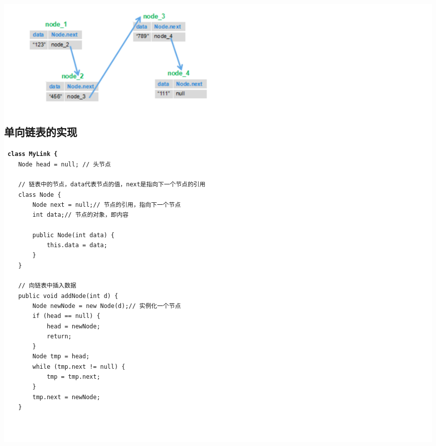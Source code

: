 <figure><img src="../../.gitbook/assets/image (13).png" alt="" width="375"><figcaption></figcaption></figure>

## 单向链表的实现

<pre class="language-java"><code class="lang-java"><strong> class MyLink {
</strong>    Node head = null; // 头节点
    
    // 链表中的节点，data代表节点的值，next是指向下一个节点的引用
    class Node {
        Node next = null;// 节点的引用，指向下一个节点
        int data;// 节点的对象，即内容

        public Node(int data) {
            this.data = data;
        }
    }

    // 向链表中插入数据
    public void addNode(int d) {
        Node newNode = new Node(d);// 实例化一个节点
        if (head == null) {
            head = newNode;
            return;
        }
        Node tmp = head;
        while (tmp.next != null) {
            tmp = tmp.next;
        }
        tmp.next = newNode;
    }
